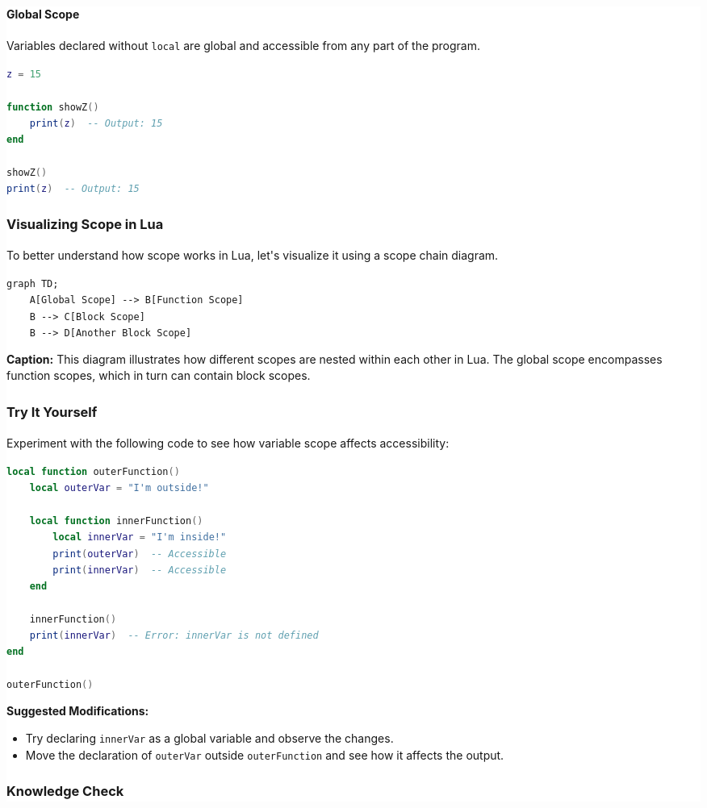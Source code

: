 #### Global Scope

Variables declared without `local` are global and accessible from any part of the program.

```lua
z = 15

function showZ()
    print(z)  -- Output: 15
end

showZ()
print(z)  -- Output: 15
```

### Visualizing Scope in Lua

To better understand how scope works in Lua, let's visualize it using a scope chain diagram.

```mermaid
graph TD;
    A[Global Scope] --> B[Function Scope]
    B --> C[Block Scope]
    B --> D[Another Block Scope]
```

**Caption:** This diagram illustrates how different scopes are nested within each other in Lua. The global scope encompasses function scopes, which in turn can contain block scopes.

### Try It Yourself

Experiment with the following code to see how variable scope affects accessibility:

```lua
local function outerFunction()
    local outerVar = "I'm outside!"
    
    local function innerFunction()
        local innerVar = "I'm inside!"
        print(outerVar)  -- Accessible
        print(innerVar)  -- Accessible
    end
    
    innerFunction()
    print(innerVar)  -- Error: innerVar is not defined
end

outerFunction()
```

**Suggested Modifications:**

- Try declaring `innerVar` as a global variable and observe the changes.
- Move the declaration of `outerVar` outside `outerFunction` and see how it affects the output.

### Knowledge Check
